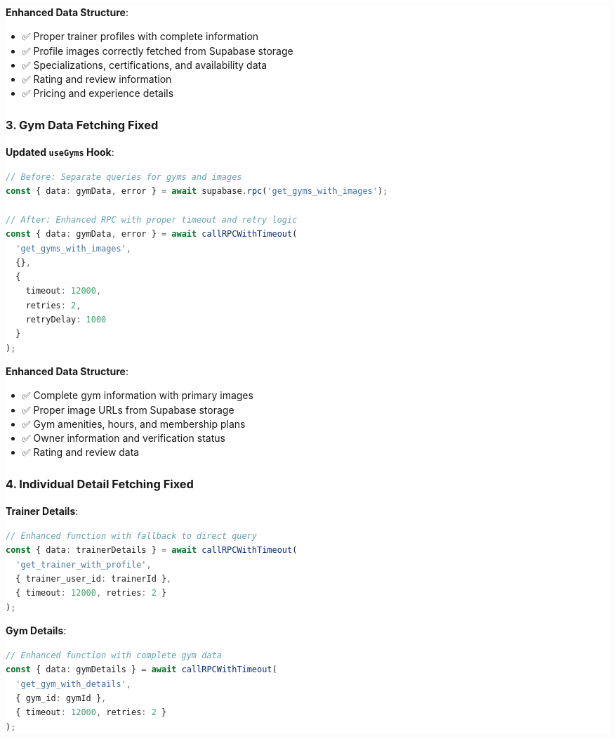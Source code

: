 **Enhanced Data Structure**:
- ✅ Proper trainer profiles with complete information
- ✅ Profile images correctly fetched from Supabase storage
- ✅ Specializations, certifications, and availability data
- ✅ Rating and review information
- ✅ Pricing and experience details

### **3. Gym Data Fetching Fixed**

**Updated `useGyms` Hook**:
```typescript
// Before: Separate queries for gyms and images
const { data: gymData, error } = await supabase.rpc('get_gyms_with_images');

// After: Enhanced RPC with proper timeout and retry logic
const { data: gymData, error } = await callRPCWithTimeout(
  'get_gyms_with_images',
  {},
  {
    timeout: 12000,
    retries: 2,
    retryDelay: 1000
  }
);
```

**Enhanced Data Structure**:
- ✅ Complete gym information with primary images
- ✅ Proper image URLs from Supabase storage
- ✅ Gym amenities, hours, and membership plans
- ✅ Owner information and verification status
- ✅ Rating and review data

### **4. Individual Detail Fetching Fixed**

**Trainer Details**:
```typescript
// Enhanced function with fallback to direct query
const { data: trainerDetails } = await callRPCWithTimeout(
  'get_trainer_with_profile',
  { trainer_user_id: trainerId },
  { timeout: 12000, retries: 2 }
);
```

**Gym Details**:
```typescript
// Enhanced function with complete gym data
const { data: gymDetails } = await callRPCWithTimeout(
  'get_gym_with_details',
  { gym_id: gymId },
  { timeout: 12000, retries: 2 }
);
```
